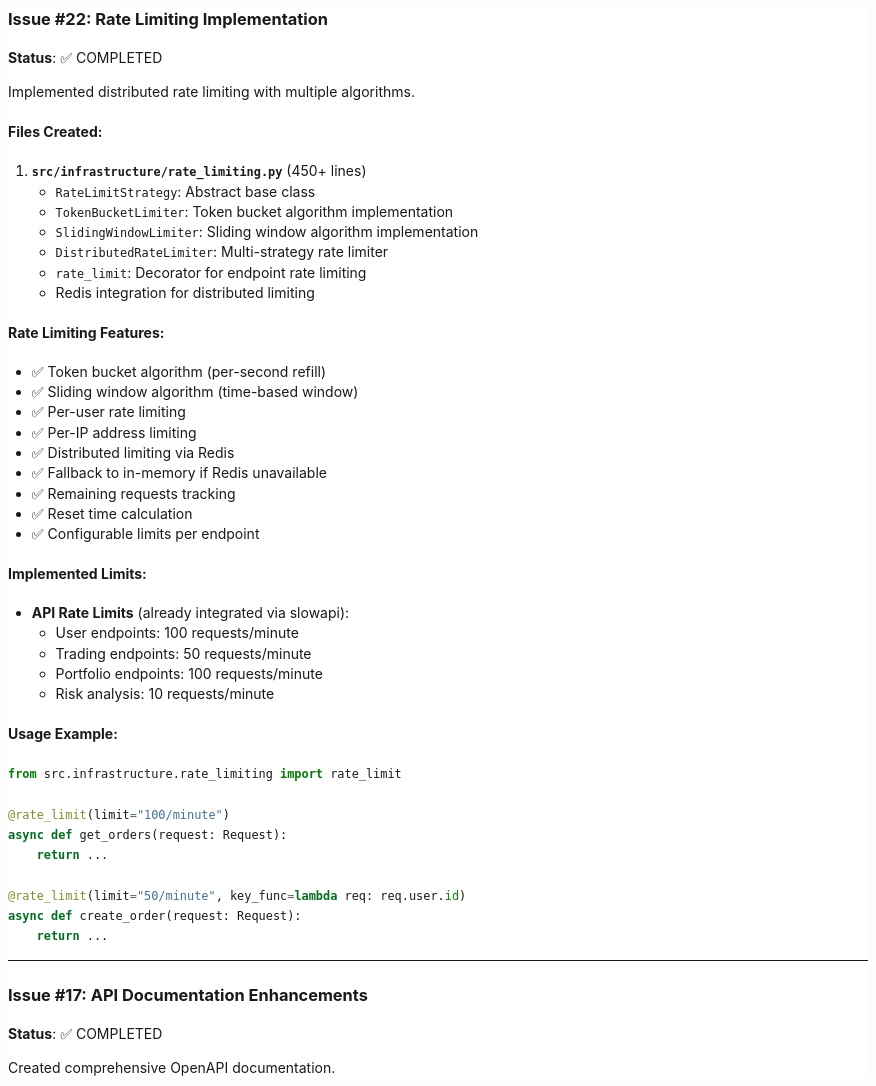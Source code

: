 
### Issue #22: Rate Limiting Implementation
**Status**: ✅ COMPLETED

Implemented distributed rate limiting with multiple algorithms.

#### Files Created:

1. **`src/infrastructure/rate_limiting.py`** (450+ lines)
   - `RateLimitStrategy`: Abstract base class
   - `TokenBucketLimiter`: Token bucket algorithm implementation
   - `SlidingWindowLimiter`: Sliding window algorithm implementation
   - `DistributedRateLimiter`: Multi-strategy rate limiter
   - `rate_limit`: Decorator for endpoint rate limiting
   - Redis integration for distributed limiting

#### Rate Limiting Features:
- ✅ Token bucket algorithm (per-second refill)
- ✅ Sliding window algorithm (time-based window)
- ✅ Per-user rate limiting
- ✅ Per-IP address limiting
- ✅ Distributed limiting via Redis
- ✅ Fallback to in-memory if Redis unavailable
- ✅ Remaining requests tracking
- ✅ Reset time calculation
- ✅ Configurable limits per endpoint

#### Implemented Limits:
- **API Rate Limits** (already integrated via slowapi):
  - User endpoints: 100 requests/minute
  - Trading endpoints: 50 requests/minute
  - Portfolio endpoints: 100 requests/minute
  - Risk analysis: 10 requests/minute

#### Usage Example:
```python
from src.infrastructure.rate_limiting import rate_limit

@rate_limit(limit="100/minute")
async def get_orders(request: Request):
    return ...

@rate_limit(limit="50/minute", key_func=lambda req: req.user.id)
async def create_order(request: Request):
    return ...
```

---

### Issue #17: API Documentation Enhancements
**Status**: ✅ COMPLETED

Created comprehensive OpenAPI documentation.
